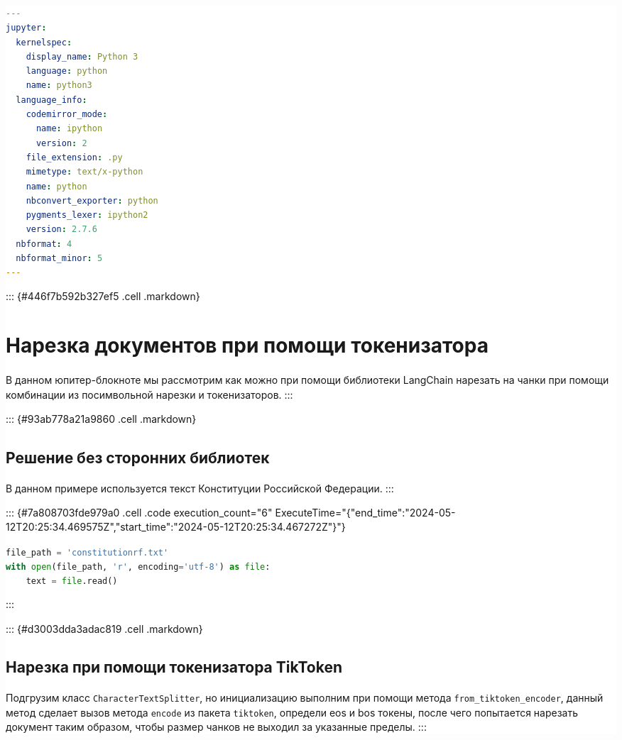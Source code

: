 ```yaml
---
jupyter:
  kernelspec:
    display_name: Python 3
    language: python
    name: python3
  language_info:
    codemirror_mode:
      name: ipython
      version: 2
    file_extension: .py
    mimetype: text/x-python
    name: python
    nbconvert_exporter: python
    pygments_lexer: ipython2
    version: 2.7.6
  nbformat: 4
  nbformat_minor: 5
---
```


::: {#446f7b592b327ef5 .cell .markdown}
# Нарезка документов при помощи токенизатора

В данном юпитер-блокноте мы рассмотрим как можно при помощи библиотеки
LangChain нарезать на чанки при помощи комбинации из посимвольной
нарезки и токенизаторов.
:::

::: {#93ab778a21a9860 .cell .markdown}
## Решение без сторонних библиотек

В данном примере используется текст Конституции Российской Федерации.
:::

::: {#7a808703fde979a0 .cell .code execution_count="6" ExecuteTime="{\"end_time\":\"2024-05-12T20:25:34.469575Z\",\"start_time\":\"2024-05-12T20:25:34.467272Z\"}"}
``` python
file_path = 'constitutionrf.txt'
with open(file_path, 'r', encoding='utf-8') as file:
    text = file.read()
```
:::

::: {#d3003dda3adac819 .cell .markdown}
## Нарезка при помощи токенизатора TikToken

Подгрузим класс `CharacterTextSplitter`, но инициализацию выполним при
помощи метода `from_tiktoken_encoder`, данный метод сделает вызов метода
`encode` из пакета `tiktoken`, определи eos и bos токены, после чего
попытается нарезать документ таким образом, чтобы размер чанков не
выходил за указанные пределы.
:::
